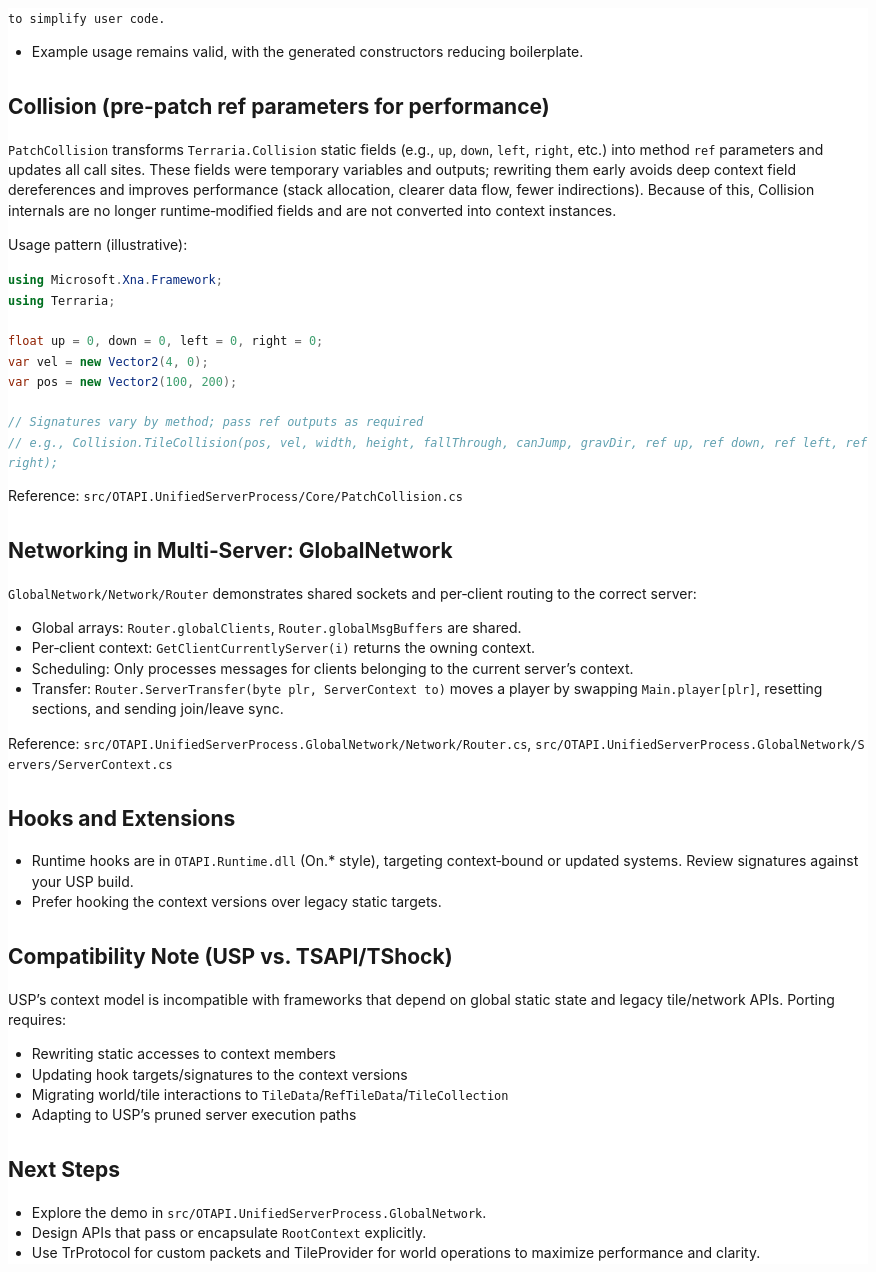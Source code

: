    to simplify user code.

- Example usage remains valid, with the generated constructors reducing boilerplate.

## Collision (pre-patch ref parameters for performance)
`PatchCollision` transforms `Terraria.Collision` static fields (e.g., `up`, `down`, `left`, `right`, etc.) into method `ref` parameters and updates all call sites. These fields were temporary variables and outputs; rewriting them early avoids deep context field dereferences and improves performance (stack allocation, clearer data flow, fewer indirections). Because of this, Collision internals are no longer runtime‑modified fields and are not converted into context instances.

Usage pattern (illustrative):

```csharp
using Microsoft.Xna.Framework;
using Terraria;

float up = 0, down = 0, left = 0, right = 0;
var vel = new Vector2(4, 0);
var pos = new Vector2(100, 200);

// Signatures vary by method; pass ref outputs as required
// e.g., Collision.TileCollision(pos, vel, width, height, fallThrough, canJump, gravDir, ref up, ref down, ref left, ref right);
```

Reference: `src/OTAPI.UnifiedServerProcess/Core/PatchCollision.cs`

## Networking in Multi‑Server: GlobalNetwork
`GlobalNetwork/Network/Router` demonstrates shared sockets and per‑client routing to the correct server:
- Global arrays: `Router.globalClients`, `Router.globalMsgBuffers` are shared.
- Per‑client context: `GetClientCurrentlyServer(i)` returns the owning context.
- Scheduling: Only processes messages for clients belonging to the current server’s context.
- Transfer: `Router.ServerTransfer(byte plr, ServerContext to)` moves a player by swapping `Main.player[plr]`, resetting sections, and sending join/leave sync.

Reference: `src/OTAPI.UnifiedServerProcess.GlobalNetwork/Network/Router.cs`, `src/OTAPI.UnifiedServerProcess.GlobalNetwork/Servers/ServerContext.cs`


## Hooks and Extensions
- Runtime hooks are in `OTAPI.Runtime.dll` (On.* style), targeting context‑bound or updated systems. Review signatures against your USP build.
- Prefer hooking the context versions over legacy static targets.


## Compatibility Note (USP vs. TSAPI/TShock)
USP’s context model is incompatible with frameworks that depend on global static state and legacy tile/network APIs. Porting requires:
- Rewriting static accesses to context members
- Updating hook targets/signatures to the context versions
- Migrating world/tile interactions to `TileData`/`RefTileData`/`TileCollection`
- Adapting to USP’s pruned server execution paths


## Next Steps
- Explore the demo in `src/OTAPI.UnifiedServerProcess.GlobalNetwork`.
- Design APIs that pass or encapsulate `RootContext` explicitly.
- Use TrProtocol for custom packets and TileProvider for world operations to maximize performance and clarity.
